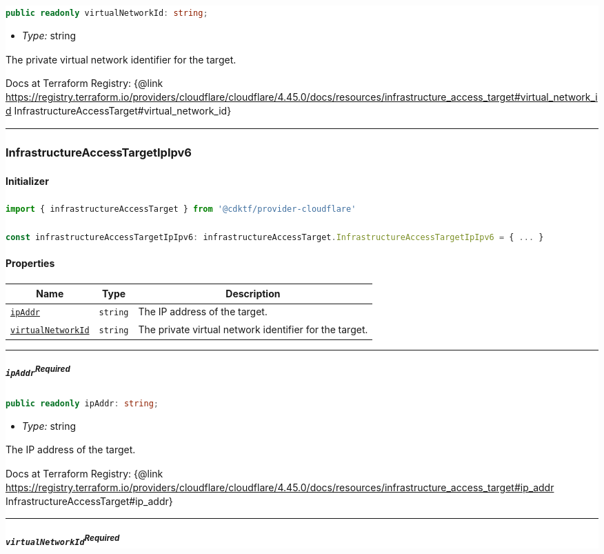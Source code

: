 ```typescript
public readonly virtualNetworkId: string;
```

- *Type:* string

The private virtual network identifier for the target.

Docs at Terraform Registry: {@link https://registry.terraform.io/providers/cloudflare/cloudflare/4.45.0/docs/resources/infrastructure_access_target#virtual_network_id InfrastructureAccessTarget#virtual_network_id}

---

### InfrastructureAccessTargetIpIpv6 <a name="InfrastructureAccessTargetIpIpv6" id="@cdktf/provider-cloudflare.infrastructureAccessTarget.InfrastructureAccessTargetIpIpv6"></a>

#### Initializer <a name="Initializer" id="@cdktf/provider-cloudflare.infrastructureAccessTarget.InfrastructureAccessTargetIpIpv6.Initializer"></a>

```typescript
import { infrastructureAccessTarget } from '@cdktf/provider-cloudflare'

const infrastructureAccessTargetIpIpv6: infrastructureAccessTarget.InfrastructureAccessTargetIpIpv6 = { ... }
```

#### Properties <a name="Properties" id="Properties"></a>

| **Name** | **Type** | **Description** |
| --- | --- | --- |
| <code><a href="#@cdktf/provider-cloudflare.infrastructureAccessTarget.InfrastructureAccessTargetIpIpv6.property.ipAddr">ipAddr</a></code> | <code>string</code> | The IP address of the target. |
| <code><a href="#@cdktf/provider-cloudflare.infrastructureAccessTarget.InfrastructureAccessTargetIpIpv6.property.virtualNetworkId">virtualNetworkId</a></code> | <code>string</code> | The private virtual network identifier for the target. |

---

##### `ipAddr`<sup>Required</sup> <a name="ipAddr" id="@cdktf/provider-cloudflare.infrastructureAccessTarget.InfrastructureAccessTargetIpIpv6.property.ipAddr"></a>

```typescript
public readonly ipAddr: string;
```

- *Type:* string

The IP address of the target.

Docs at Terraform Registry: {@link https://registry.terraform.io/providers/cloudflare/cloudflare/4.45.0/docs/resources/infrastructure_access_target#ip_addr InfrastructureAccessTarget#ip_addr}

---

##### `virtualNetworkId`<sup>Required</sup> <a name="virtualNetworkId" id="@cdktf/provider-cloudflare.infrastructureAccessTarget.InfrastructureAccessTargetIpIpv6.property.virtualNetworkId"></a>
